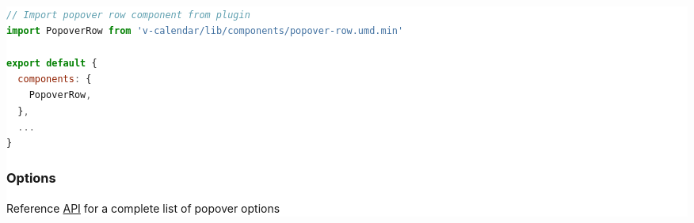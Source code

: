 ```js
// Import popover row component from plugin
import PopoverRow from 'v-calendar/lib/components/popover-row.umd.min'

export default {
  components: {
    PopoverRow,
  },
  ...
}
```

### Options

Reference [API](api/attribute.html#popover) for a complete list of popover options

